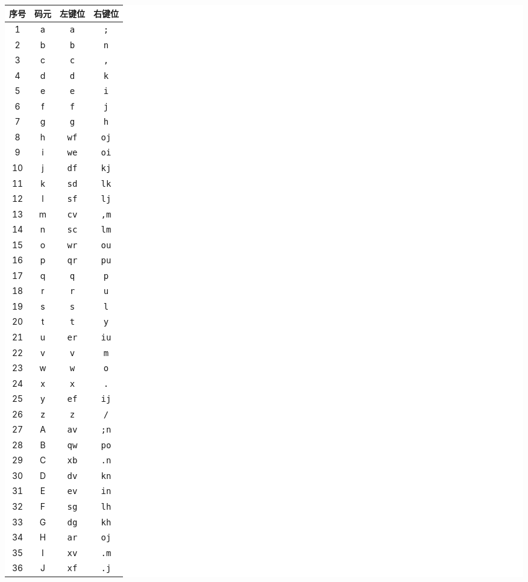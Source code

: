 | 序号 | 码元 |                 左键位                  |                 右键位                  |
|:--:|:--:|:------------------------------------:|:------------------------------------:|
| 1  | a  |             <kbd>a</kbd>             |             <kbd>;</kbd>             |
| 2  | b  |             <kbd>b</kbd>             |             <kbd>n</kbd>             |
| 3  | c  |             <kbd>c</kbd>             |             <kbd>,</kbd>             |
| 4  | d  |             <kbd>d</kbd>             |             <kbd>k</kbd>             |
| 5  | e  |             <kbd>e</kbd>             |             <kbd>i</kbd>             |
| 6  | f  |             <kbd>f</kbd>             |             <kbd>j</kbd>             |
| 7  | g  |             <kbd>g</kbd>             |             <kbd>h</kbd>             |
| 8  | h  |       <kbd>w</kbd><kbd>f</kbd>       |       <kbd>o</kbd><kbd>j</kbd>       |
| 9  | i  |       <kbd>w</kbd><kbd>e</kbd>       |       <kbd>o</kbd><kbd>i</kbd>       |
| 10 | j  |       <kbd>d</kbd><kbd>f</kbd>       |       <kbd>k</kbd><kbd>j</kbd>       |
| 11 | k  |       <kbd>s</kbd><kbd>d</kbd>       |       <kbd>l</kbd><kbd>k</kbd>       |
| 12 | l  |       <kbd>s</kbd><kbd>f</kbd>       |       <kbd>l</kbd><kbd>j</kbd>       |
| 13 | m  |       <kbd>c</kbd><kbd>v</kbd>       |       <kbd>,</kbd><kbd>m</kbd>       |
| 14 | n  |       <kbd>s</kbd><kbd>c</kbd>       |       <kbd>l</kbd><kbd>m</kbd>       |
| 15 | o  |       <kbd>w</kbd><kbd>r</kbd>       |       <kbd>o</kbd><kbd>u</kbd>       |
| 16 | p  |       <kbd>q</kbd><kbd>r</kbd>       |       <kbd>p</kbd><kbd>u</kbd>       |
| 17 | q  |             <kbd>q</kbd>             |             <kbd>p</kbd>             |
| 18 | r  |             <kbd>r</kbd>             |             <kbd>u</kbd>             |
| 19 | s  |             <kbd>s</kbd>             |             <kbd>l</kbd>             |
| 20 | t  |             <kbd>t</kbd>             |             <kbd>y</kbd>             |
| 21 | u  |       <kbd>e</kbd><kbd>r</kbd>       |       <kbd>i</kbd><kbd>u</kbd>       |
| 22 | v  |             <kbd>v</kbd>             |             <kbd>m</kbd>             |
| 23 | w  |             <kbd>w</kbd>             |             <kbd>o</kbd>             |
| 24 | x  |             <kbd>x</kbd>             |             <kbd>.</kbd>             |
| 25 | y  |       <kbd>e</kbd><kbd>f</kbd>       |       <kbd>i</kbd><kbd>j</kbd>       |
| 26 | z  |             <kbd>z</kbd>             |             <kbd>/</kbd>             |
| 27 | A  |       <kbd>a</kbd><kbd>v</kbd>       |       <kbd>;</kbd><kbd>n</kbd>       |
| 28 | B  |       <kbd>q</kbd><kbd>w</kbd>       |       <kbd>p</kbd><kbd>o</kbd>       |
| 29 | C  |       <kbd>x</kbd><kbd>b</kbd>       |       <kbd>.</kbd><kbd>n</kbd>       |
| 30 | D  |       <kbd>d</kbd><kbd>v</kbd>       |       <kbd>k</kbd><kbd>n</kbd>       |
| 31 | E  |       <kbd>e</kbd><kbd>v</kbd>       |       <kbd>i</kbd><kbd>n</kbd>       |
| 32 | F  |       <kbd>s</kbd><kbd>g</kbd>       |       <kbd>l</kbd><kbd>h</kbd>       |
| 33 | G  |       <kbd>d</kbd><kbd>g</kbd>       |       <kbd>k</kbd><kbd>h</kbd>       |
| 34 | H  |       <kbd>a</kbd><kbd>r</kbd>       |       <kbd>o</kbd><kbd>j</kbd>       |
| 35 | I  |       <kbd>x</kbd><kbd>v</kbd>       |       <kbd>.</kbd><kbd>m</kbd>       |
| 36 | J  |       <kbd>x</kbd><kbd>f</kbd>       |       <kbd>.</kbd><kbd>j</kbd>       |